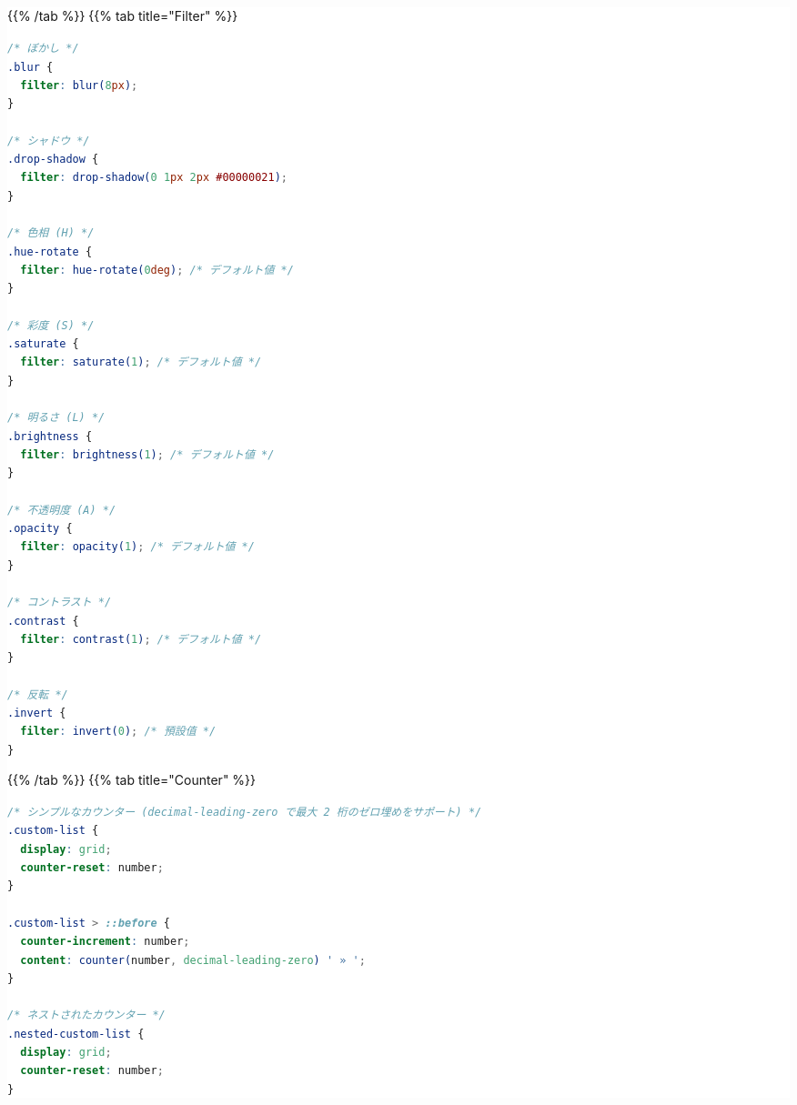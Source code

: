 {{% /tab %}}
{{% tab title="Filter" %}}

```scss
/* ぼかし */
.blur {
  filter: blur(8px);
}

/* シャドウ */
.drop-shadow {
  filter: drop-shadow(0 1px 2px #00000021);
}

/* 色相 (H) */
.hue-rotate {
  filter: hue-rotate(0deg); /* デフォルト値 */
}

/* 彩度 (S) */
.saturate {
  filter: saturate(1); /* デフォルト値 */
}

/* 明るさ (L) */
.brightness {
  filter: brightness(1); /* デフォルト値 */
}

/* 不透明度 (A) */
.opacity {
  filter: opacity(1); /* デフォルト値 */
}

/* コントラスト */
.contrast {
  filter: contrast(1); /* デフォルト値 */
}

/* 反転 */
.invert {
  filter: invert(0); /* 預設值 */
}
```

{{% /tab %}}
{{% tab title="Counter" %}}

```scss
/* シンプルなカウンター (decimal-leading-zero で最大 2 桁のゼロ埋めをサポート) */
.custom-list {
  display: grid;
  counter-reset: number;
}

.custom-list > ::before {
  counter-increment: number;
  content: counter(number, decimal-leading-zero) ' » ';
}

/* ネストされたカウンター */
.nested-custom-list {
  display: grid;
  counter-reset: number;
}
```